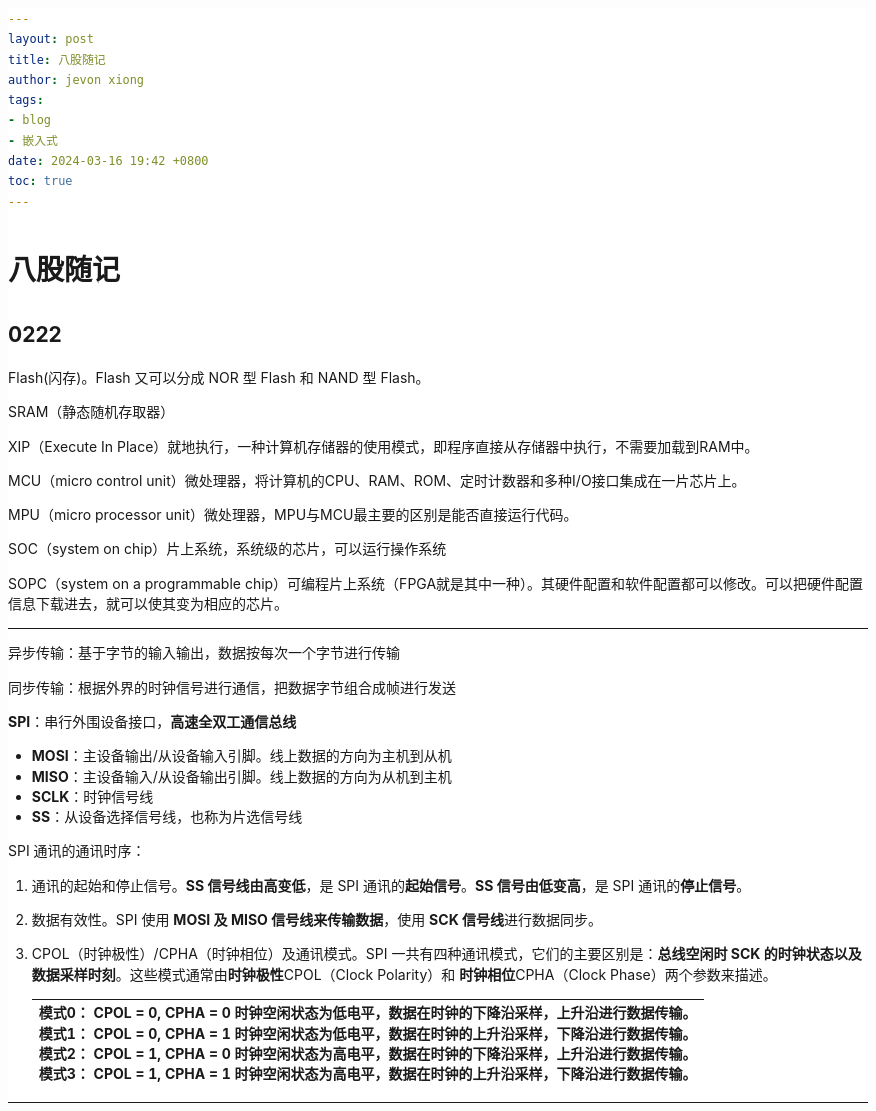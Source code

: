 ```yaml
---
layout: post
title: 八股随记
author: jevon xiong
tags:
- blog
- 嵌入式
date: 2024-03-16 19:42 +0800
toc: true
---
```

# 八股随记

## 0222

Flash(闪存)。Flash 又可以分成 NOR 型 Flash 和 NAND 型 Flash。

SRAM（静态随机存取器）

XIP（Execute In Place）就地执行，一种计算机存储器的使用模式，即程序直接从存储器中执行，不需要加载到RAM中。

MCU（micro control unit）微处理器，将计算机的CPU、RAM、ROM、定时计数器和多种I/O接口集成在一片芯片上。

MPU（micro processor unit）微处理器，MPU与MCU最主要的区别是能否直接运行代码。

SOC（system on chip）片上系统，系统级的芯片，可以运行操作系统

SOPC（system on a programmable chip）可编程片上系统（FPGA就是其中一种）。其硬件配置和软件配置都可以修改。可以把硬件配置信息下载进去，就可以使其变为相应的芯片。

---

异步传输：基于字节的输入输出，数据按每次一个字节进行传输

同步传输：根据外界的时钟信号进行通信，把数据字节组合成帧进行发送

**SPI**：串行外围设备接口，**高速全双工通信总线**

- **MOSI**：主设备输出/从设备输入引脚。线上数据的方向为主机到从机
- **MISO**：主设备输入/从设备输出引脚。线上数据的方向为从机到主机
- **SCLK**：时钟信号线
- **SS**：从设备选择信号线，也称为片选信号线

SPI 通讯的通讯时序：

1. 通讯的起始和停止信号。**SS 信号线由高变低**，是 SPI 通讯的**起始信号**。**SS 信号由低变高**，是 SPI 通讯的**停止信号**。

2. 数据有效性。SPI 使用 **MOSI 及 MISO 信号线来传输数据**，使用 **SCK 信号线**进行数据同步。

3. CPOL（时钟极性）/CPHA（时钟相位）及通讯模式。SPI 一共有四种通讯模式，它们的主要区别是：**总线空闲时 SCK 的时钟状态以及数据采样时刻**。这些模式通常由**时钟极性**CPOL（Clock Polarity）和 **时钟相位**CPHA（Clock Phase）两个参数来描述。

    | 模式0：  CPOL = 0, CPHA = 0 时钟空闲状态为低电平，数据在时钟的下降沿采样，上升沿进行数据传输。 <br />模式1：  CPOL = 0, CPHA = 1 时钟空闲状态为低电平，数据在时钟的上升沿采样，下降沿进行数据传输。 <br />模式2：  CPOL = 1, CPHA = 0 时钟空闲状态为高电平，数据在时钟的下降沿采样，上升沿进行数据传输。 <br />模式3：  CPOL = 1, CPHA = 1 时钟空闲状态为高电平，数据在时钟的上升沿采样，下降沿进行数据传输。 |
    | ------------------------------------------------------------ |

---
